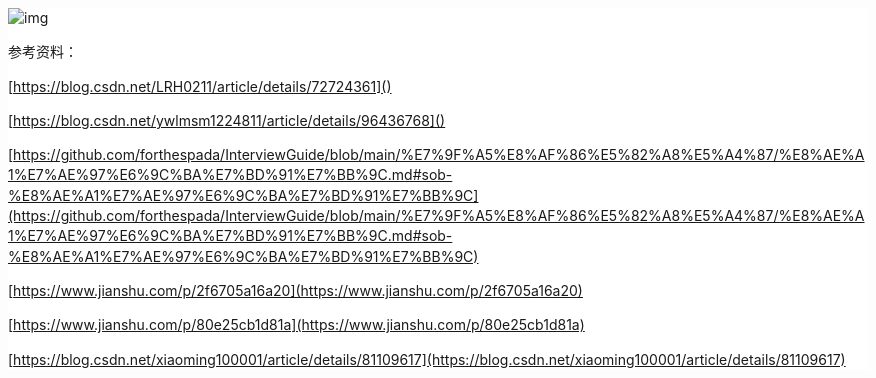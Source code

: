 ![img](https://camo.githubusercontent.com/75b14394ec52c6bbdb7f1a130ed26c7ac43ee401a7b67e22be492c7e7e79462d/68747470733a2f2f63646e2e6a7364656c6976722e6e65742f67682f666f7274686573706164612f6d65646961496d6167653140312e362e342e312f3230323130332f2f515125453625383825414125453525394225424532303231303331373130343034352e706e67)





参考资料：

[https://blog.csdn.net/LRH0211/article/details/72724361]()

[https://blog.csdn.net/ywlmsm1224811/article/details/96436768]()

[https://github.com/forthespada/InterviewGuide/blob/main/%E7%9F%A5%E8%AF%86%E5%82%A8%E5%A4%87/%E8%AE%A1%E7%AE%97%E6%9C%BA%E7%BD%91%E7%BB%9C.md#sob-%E8%AE%A1%E7%AE%97%E6%9C%BA%E7%BD%91%E7%BB%9C](https://github.com/forthespada/InterviewGuide/blob/main/%E7%9F%A5%E8%AF%86%E5%82%A8%E5%A4%87/%E8%AE%A1%E7%AE%97%E6%9C%BA%E7%BD%91%E7%BB%9C.md#sob-%E8%AE%A1%E7%AE%97%E6%9C%BA%E7%BD%91%E7%BB%9C)

[https://www.jianshu.com/p/2f6705a16a20](https://www.jianshu.com/p/2f6705a16a20)

[https://www.jianshu.com/p/80e25cb1d81a](https://www.jianshu.com/p/80e25cb1d81a)

[https://blog.csdn.net/xiaoming100001/article/details/81109617](https://blog.csdn.net/xiaoming100001/article/details/81109617)


